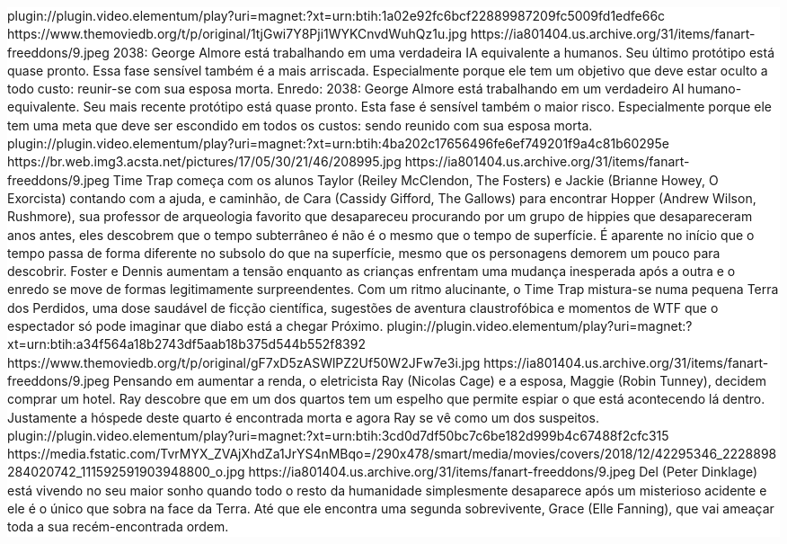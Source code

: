 <item>
<title>[COLOR silver][B] ARCHIVE [/COLOR][/B][COLOR yellow]  FULL HD  [B][/COLOR][/B]</title>
<link>plugin://plugin.video.elementum/play?uri=magnet:?xt=urn:btih:1a02e92fc6bcf22889987209fc5009fd1edfe66c</link>
<thumbnail>https://www.themoviedb.org/t/p/original/1tjGwi7Y8Pji1WYKCnvdWuhQz1u.jpg</thumbnail>
<fanart>https://ia801404.us.archive.org/31/items/fanart-freeddons/9.jpeg</fanart>
<info>2038: George Almore está trabalhando em uma verdadeira IA equivalente a humanos. Seu último protótipo está quase pronto. Essa fase sensível também é a mais arriscada. Especialmente porque ele tem um objetivo que deve estar oculto a todo custo: reunir-se com sua esposa morta.
Enredo: 2038: George Almore está trabalhando em um verdadeiro AI humano-equivalente. Seu mais recente protótipo está quase pronto. Esta fase é sensível também o maior risco. Especialmente porque ele tem uma meta que deve ser escondido em todos os custos: sendo reunido com sua esposa morta.</info>
</item>

<item>
<title>[COLOR silver][B]  A CAVERNA [/COLOR][/B][COLOR yellow]  FULL HD  [B][/COLOR][/B]</title>
<link>plugin://plugin.video.elementum/play?uri=magnet:?xt=urn:btih:4ba202c17656496fe6ef749201f9a4c81b60295e</link>
<thumbnail>https://br.web.img3.acsta.net/pictures/17/05/30/21/46/208995.jpg</thumbnail>
<fanart>https://ia801404.us.archive.org/31/items/fanart-freeddons/9.jpeg</fanart>
<info>Time Trap começa com os alunos Taylor (Reiley McClendon, The Fosters) e Jackie (Brianne Howey, O Exorcista) contando com a ajuda, e caminhão, de Cara (Cassidy Gifford, The Gallows) para encontrar Hopper (Andrew Wilson, Rushmore), sua professor de arqueologia favorito que desapareceu procurando por um grupo de hippies que desapareceram anos antes, eles descobrem que o tempo subterrâneo é não é o mesmo que o tempo de superfície.
É aparente no início que o tempo passa de forma diferente no subsolo do que na superfície, mesmo que os personagens demorem um pouco para descobrir. Foster e Dennis aumentam a tensão enquanto as crianças enfrentam uma mudança inesperada após a outra e o enredo se move de formas legitimamente surpreendentes. Com um ritmo alucinante, o Time Trap mistura-se numa pequena Terra dos Perdidos, uma dose saudável de ficção científica, sugestões de aventura claustrofóbica e momentos de WTF que o espectador só pode imaginar que diabo está a chegar Próximo.</info>
</item>

<item>
<title>[COLOR silver][B] O ESPELHO [/COLOR][/B][COLOR yellow]  FULL HD  [B][/COLOR][/B]</title>
<link>plugin://plugin.video.elementum/play?uri=magnet:?xt=urn:btih:a34f564a18b2743df5aab18b375d544b552f8392</link>
<thumbnail>https://www.themoviedb.org/t/p/original/gF7xD5zASWlPZ2Uf50W2JFw7e3i.jpg</thumbnail>
<fanart>https://ia801404.us.archive.org/31/items/fanart-freeddons/9.jpeg</fanart>
<info>Pensando em aumentar a renda, o eletricista Ray (Nicolas Cage) e a esposa, Maggie (Robin Tunney), decidem comprar um hotel. Ray descobre que em um dos quartos tem um espelho que permite espiar o que está acontecendo lá dentro. Justamente a hóspede deste quarto é encontrada morta e agora Ray se vê como um dos suspeitos.</info>
</item>

<item>
<title>[COLOR silver][B] AGORA ESTAMOS SOZINHOS ( LEG.) [/COLOR][/B][COLOR yellow]  FULL HD  [B][/COLOR][/B]</title>
<link>plugin://plugin.video.elementum/play?uri=magnet:?xt=urn:btih:3cd0d7df50bc7c6be182d999b4c67488f2cfc315</link>
<thumbnail>https://media.fstatic.com/TvrMYX_ZVAjXhdZa1JrYS4nMBqo=/290x478/smart/media/movies/covers/2018/12/42295346_2228898284020742_111592591903948800_o.jpg</thumbnail>
<fanart>https://ia801404.us.archive.org/31/items/fanart-freeddons/9.jpeg</fanart>
<info>Del (Peter Dinklage) está vivendo no seu maior sonho quando todo o resto da humanidade simplesmente desaparece após um misterioso acidente e ele é o único que sobra na face da Terra. Até que ele encontra uma segunda sobrevivente, Grace (Elle Fanning), que vai ameaçar toda a sua recém-encontrada ordem.</info>
</item>
